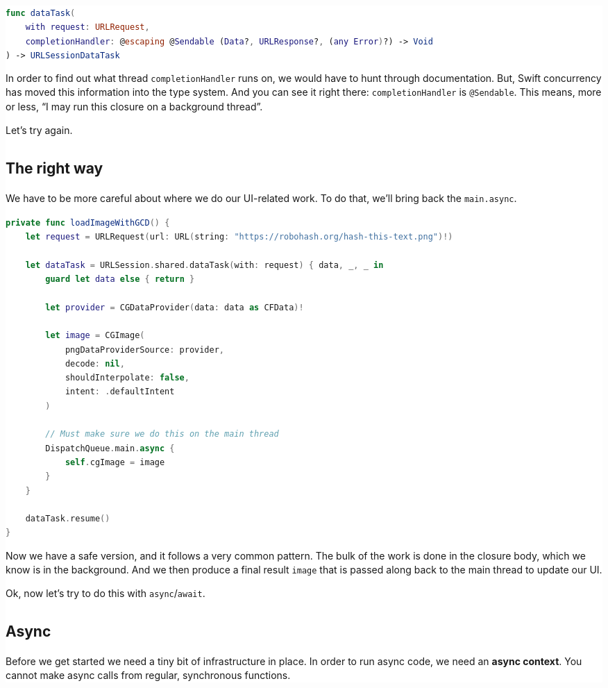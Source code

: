 ```swift
func dataTask(
    with request: URLRequest,
    completionHandler: @escaping @Sendable (Data?, URLResponse?, (any Error)?) -> Void
) -> URLSessionDataTask
```

In order to find out what thread `completionHandler` runs on, we would have to hunt through documentation. But, Swift concurrency has moved this information into the type system. And you can see it right there: `completionHandler` is `@Sendable`. This means, more or less, “I may run this closure on a background thread”.

Let’s try again.

## The right way

We have to be more careful about where we do our UI-related work. To do that, we’ll bring back the `main.async`.

```swift
private func loadImageWithGCD() {
	let request = URLRequest(url: URL(string: "https://robohash.org/hash-this-text.png")!)

	let dataTask = URLSession.shared.dataTask(with: request) { data, _, _ in
		guard let data else { return }

		let provider = CGDataProvider(data: data as CFData)!

		let image = CGImage(
			pngDataProviderSource: provider,
			decode: nil,
			shouldInterpolate: false,
			intent: .defaultIntent
		)

		// Must make sure we do this on the main thread
		DispatchQueue.main.async {
			self.cgImage = image
		}
	}

	dataTask.resume()
}
```

Now we have a safe version, and it follows a very common pattern. The bulk of the work is done in the closure body, which we know is in the background. And we then produce a final result `image` that is passed along back to the main thread to update our UI.

Ok, now let’s try to do this with `async`/`await`.

## Async

Before we get started we need a tiny bit of infrastructure in place. In order to run async code, we need an **async context**. You cannot make async calls from regular, synchronous functions.
